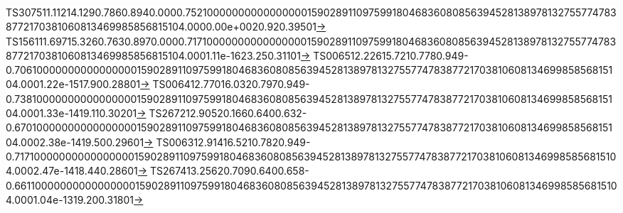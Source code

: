 <tr><td>TS307</td><td>5</td><td>11.112</td><td>14.129</td><td>0.786</td><td>0.894</td><td>0.000</td><td>0.752</td><td>10000000000000000159028911097599180468360808563945281389781327557747838772170381060813469985856815104.000</td><td>0.00e+00</td><td>20.92</td><td>0.3950</td><td>1</td><td><a href='/show/index.html?id=R1262_TS307_5'>-></a></td></tr>
<tr><td>TS156</td><td>1</td><td>11.697</td><td>15.326</td><td>0.763</td><td>0.897</td><td>0.000</td><td>0.717</td><td>10000000000000000159028911097599180468360808563945281389781327557747838772170381060813469985856815104.000</td><td>1.11e-16</td><td>23.25</td><td>0.3110</td><td>1</td><td><a href='/show/index.html?id=R1262_TS156_1'>-></a></td></tr>
<tr><td>TS006</td><td>5</td><td>12.226</td><td>15.721</td><td>0.778</td><td>0.949</td><td>-</td><td>0.706</td><td>10000000000000000159028911097599180468360808563945281389781327557747838772170381060813469985856815104.000</td><td>1.22e-15</td><td>17.90</td><td>0.2880</td><td>1</td><td><a href='/show/index.html?id=R1262_TS006_5'>-></a></td></tr>
<tr><td>TS006</td><td>4</td><td>12.770</td><td>16.032</td><td>0.797</td><td>0.949</td><td>-</td><td>0.738</td><td>10000000000000000159028911097599180468360808563945281389781327557747838772170381060813469985856815104.000</td><td>1.33e-14</td><td>19.11</td><td>0.3020</td><td>1</td><td><a href='/show/index.html?id=R1262_TS006_4'>-></a></td></tr>
<tr><td>TS267</td><td>2</td><td>12.905</td><td>20.166</td><td>0.640</td><td>0.632</td><td>-</td><td>0.670</td><td>10000000000000000159028911097599180468360808563945281389781327557747838772170381060813469985856815104.000</td><td>2.38e-14</td><td>19.50</td><td>0.2960</td><td>1</td><td><a href='/show/index.html?id=R1262_TS267_2'>-></a></td></tr>
<tr><td>TS006</td><td>3</td><td>12.914</td><td>16.521</td><td>0.782</td><td>0.949</td><td>-</td><td>0.717</td><td>10000000000000000159028911097599180468360808563945281389781327557747838772170381060813469985856815104.000</td><td>2.47e-14</td><td>18.44</td><td>0.2860</td><td>1</td><td><a href='/show/index.html?id=R1262_TS006_3'>-></a></td></tr>
<tr><td>TS267</td><td>4</td><td>13.256</td><td>20.709</td><td>0.640</td><td>0.658</td><td>-</td><td>0.661</td><td>10000000000000000159028911097599180468360808563945281389781327557747838772170381060813469985856815104.000</td><td>1.04e-13</td><td>19.20</td><td>0.3180</td><td>1</td><td><a href='/show/index.html?id=R1262_TS267_4'>-></a></td></tr>
